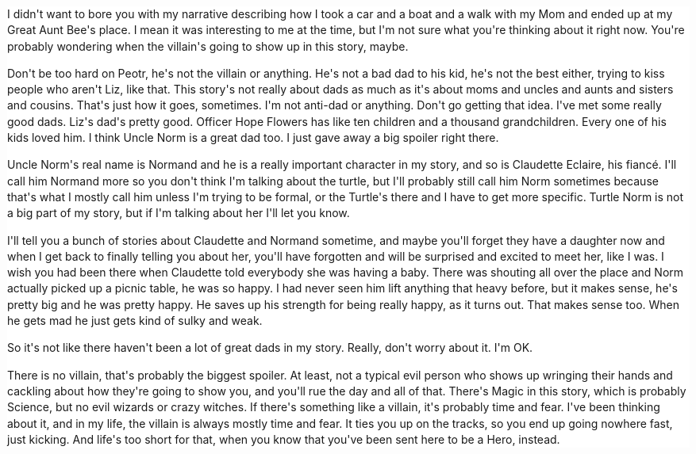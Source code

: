 
I didn't want to bore you with my narrative describing how I took a car and a boat and a walk with my Mom and ended up at my Great Aunt Bee's place. I mean it was interesting to me at the time, but I'm not sure what you're thinking about it right now. You're probably wondering when the villain's going to show up in this story, maybe. 

Don't be too hard on Peotr, he's not the villain or anything. He's not a bad dad to his kid, he's not the best either, trying to kiss people who aren't Liz, like that. This story's not really about dads as much as it's about moms and uncles and aunts and sisters and cousins. That's just how it goes, sometimes. I'm not anti-dad or anything. Don't go getting that idea. I've met some really good dads. Liz's dad's pretty good. Officer Hope Flowers has like ten children and a thousand grandchildren. Every one of his kids loved him. I think Uncle Norm is a great dad too. I just gave away a big spoiler right there. 

Uncle Norm's real name is Normand and he is a really important character in my story, and so is Claudette Eclaire, his fiancé. I'll call him Normand more so you don't think I'm talking about the turtle, but I'll probably still call him Norm sometimes because that's what I mostly call him unless I'm trying to be formal, or the Turtle's there and I have to get more specific. Turtle Norm is not a big part of my story, but if I'm talking about her I'll let you know.

I'll tell you a bunch of stories about Claudette and Normand sometime, and maybe you'll forget they have a daughter now and when I get back to finally telling you about her, you'll have forgotten and will be surprised and excited to meet her, like I was. I wish you had been there when Claudette told everybody she was having a baby. There was shouting all over the place and Norm actually picked up a picnic table, he was so happy. I had never seen him lift anything that heavy before, but it makes sense, he's pretty big and he was pretty happy. He saves up his strength for being really happy, as it turns out. That makes sense too. When he gets mad he just gets kind of sulky and weak.

So it's not like there haven't been a lot of great dads in my story. Really, don't worry about it. I'm OK.

There is no villain, that's probably the biggest spoiler. At least, not a typical evil person who shows up wringing their hands and cackling about how they're going to show you, and you'll rue the day and all of that. There's Magic in this story, which is probably Science, but no evil wizards or crazy witches. If there's something like a villain, it's probably time and fear. I've been thinking about it, and in my life, the villain is always mostly time and fear. It ties you up on the tracks, so you end up going nowhere fast, just kicking. And life's too short for that, when you know that you've been sent here to be a Hero, instead.

